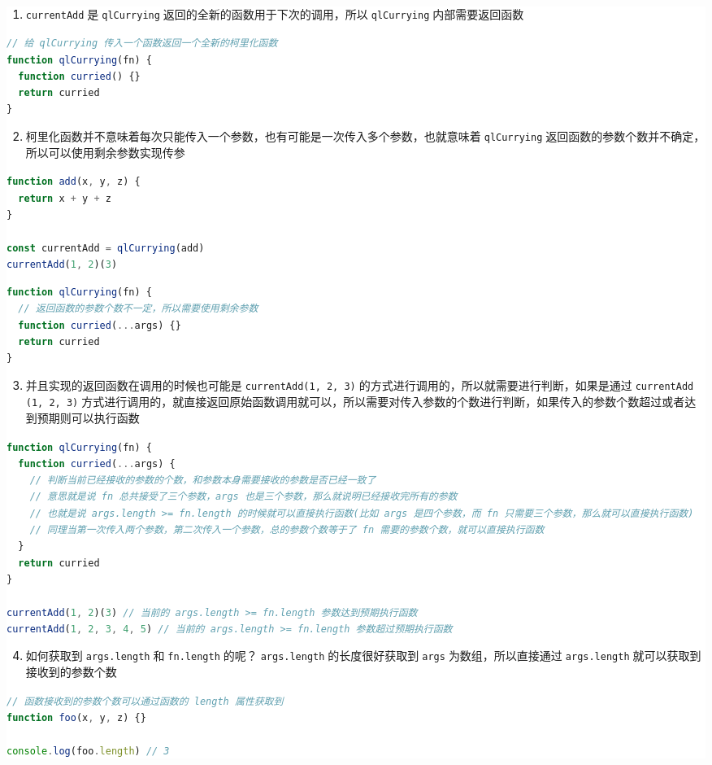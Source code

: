 1. `currentAdd` 是 `qlCurrying` 返回的全新的函数用于下次的调用，所以 `qlCurrying` 内部需要返回函数

```javascript
// 给 qlCurrying 传入一个函数返回一个全新的柯里化函数
function qlCurrying(fn) {
  function curried() {}
  return curried
}
```

2. 柯里化函数并不意味着每次只能传入一个参数，也有可能是一次传入多个参数，也就意味着 `qlCurrying` 返回函数的参数个数并不确定，所以可以使用剩余参数实现传参

```javascript
function add(x, y, z) {
  return x + y + z
}

const currentAdd = qlCurrying(add)
currentAdd(1, 2)(3)
```

```javascript
function qlCurrying(fn) {
  // 返回函数的参数个数不一定，所以需要使用剩余参数
  function curried(...args) {}
  return curried
}
```

3. 并且实现的返回函数在调用的时候也可能是 `currentAdd(1, 2, 3)` 的方式进行调用的，所以就需要进行判断，如果是通过 `currentAdd(1, 2, 3)` 方式进行调用的，就直接返回原始函数调用就可以，所以需要对传入参数的个数进行判断，如果传入的参数个数超过或者达到预期则可以执行函数

```javascript
function qlCurrying(fn) {
  function curried(...args) {
    // 判断当前已经接收的参数的个数，和参数本身需要接收的参数是否已经一致了
    // 意思就是说 fn 总共接受了三个参数，args 也是三个参数，那么就说明已经接收完所有的参数
    // 也就是说 args.length >= fn.length 的时候就可以直接执行函数(比如 args 是四个参数，而 fn 只需要三个参数，那么就可以直接执行函数)
    // 同理当第一次传入两个参数，第二次传入一个参数，总的参数个数等于了 fn 需要的参数个数，就可以直接执行函数
  }
  return curried
}

currentAdd(1, 2)(3) // 当前的 args.length >= fn.length 参数达到预期执行函数
currentAdd(1, 2, 3, 4, 5) // 当前的 args.length >= fn.length 参数超过预期执行函数
```

4. 如何获取到 `args.length` 和 `fn.length` 的呢？ `args.length` 的长度很好获取到 `args` 为数组，所以直接通过 `args.length` 就可以获取到接收到的参数个数

```javascript
// 函数接收到的参数个数可以通过函数的 length 属性获取到
function foo(x, y, z) {}

console.log(foo.length) // 3
```
